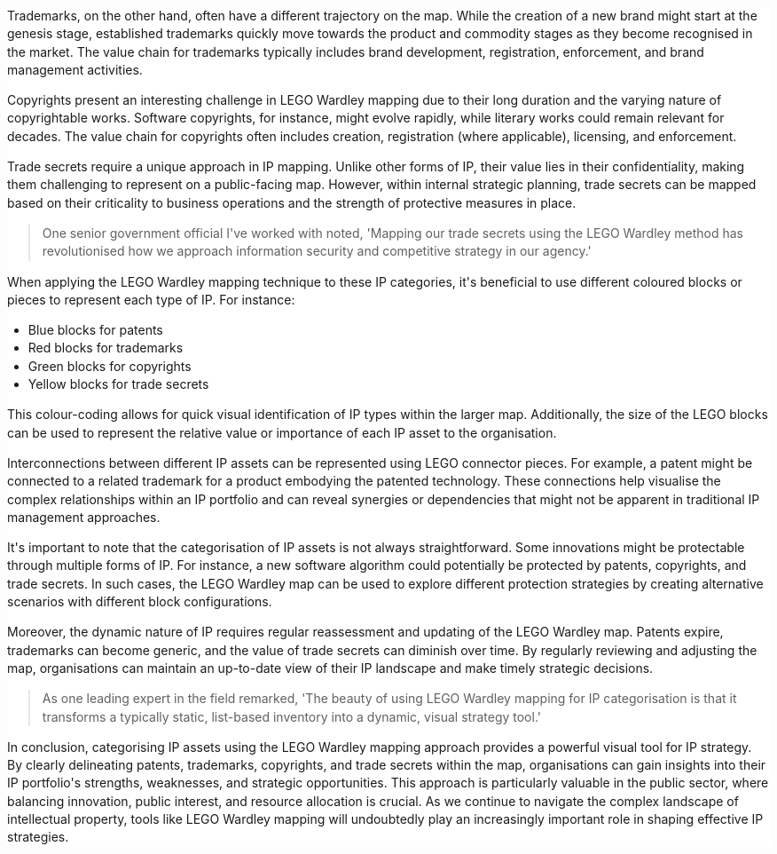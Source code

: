 Trademarks, on the other hand, often have a different trajectory on the map. While the creation of a new brand might start at the genesis stage, established trademarks quickly move towards the product and commodity stages as they become recognised in the market. The value chain for trademarks typically includes brand development, registration, enforcement, and brand management activities.

Copyrights present an interesting challenge in LEGO Wardley mapping due to their long duration and the varying nature of copyrightable works. Software copyrights, for instance, might evolve rapidly, while literary works could remain relevant for decades. The value chain for copyrights often includes creation, registration (where applicable), licensing, and enforcement.

Trade secrets require a unique approach in IP mapping. Unlike other forms of IP, their value lies in their confidentiality, making them challenging to represent on a public-facing map. However, within internal strategic planning, trade secrets can be mapped based on their criticality to business operations and the strength of protective measures in place.

> One senior government official I've worked with noted, 'Mapping our trade secrets using the LEGO Wardley method has revolutionised how we approach information security and competitive strategy in our agency.'

When applying the LEGO Wardley mapping technique to these IP categories, it's beneficial to use different coloured blocks or pieces to represent each type of IP. For instance:

- Blue blocks for patents
- Red blocks for trademarks
- Green blocks for copyrights
- Yellow blocks for trade secrets

This colour-coding allows for quick visual identification of IP types within the larger map. Additionally, the size of the LEGO blocks can be used to represent the relative value or importance of each IP asset to the organisation.

Interconnections between different IP assets can be represented using LEGO connector pieces. For example, a patent might be connected to a related trademark for a product embodying the patented technology. These connections help visualise the complex relationships within an IP portfolio and can reveal synergies or dependencies that might not be apparent in traditional IP management approaches.

It's important to note that the categorisation of IP assets is not always straightforward. Some innovations might be protectable through multiple forms of IP. For instance, a new software algorithm could potentially be protected by patents, copyrights, and trade secrets. In such cases, the LEGO Wardley map can be used to explore different protection strategies by creating alternative scenarios with different block configurations.

Moreover, the dynamic nature of IP requires regular reassessment and updating of the LEGO Wardley map. Patents expire, trademarks can become generic, and the value of trade secrets can diminish over time. By regularly reviewing and adjusting the map, organisations can maintain an up-to-date view of their IP landscape and make timely strategic decisions.

> As one leading expert in the field remarked, 'The beauty of using LEGO Wardley mapping for IP categorisation is that it transforms a typically static, list-based inventory into a dynamic, visual strategy tool.'

In conclusion, categorising IP assets using the LEGO Wardley mapping approach provides a powerful visual tool for IP strategy. By clearly delineating patents, trademarks, copyrights, and trade secrets within the map, organisations can gain insights into their IP portfolio's strengths, weaknesses, and strategic opportunities. This approach is particularly valuable in the public sector, where balancing innovation, public interest, and resource allocation is crucial. As we continue to navigate the complex landscape of intellectual property, tools like LEGO Wardley mapping will undoubtedly play an increasingly important role in shaping effective IP strategies.
